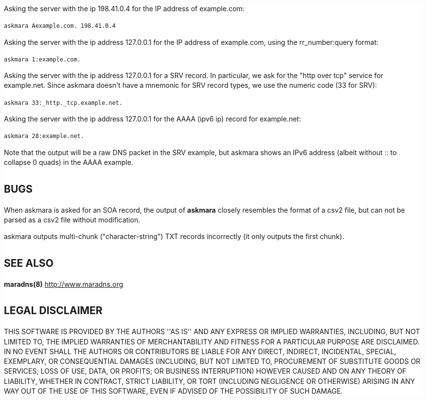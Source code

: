 Asking the server with the ip 198.41.0.4 for the IP address of 
example.com:

```
askmara Aexample.com. 198.41.0.4 
```

Asking the server with the ip address 127.0.0.1 for the IP 
address of example.com, using the rr_number:query format:

```
askmara 1:example.com.  
```

Asking the server with the ip address 127.0.0.1 for a SRV record. 
In particular, we ask for the "http over tcp" service for example.net. 
Since askmara doesn't have a mnemonic for SRV record types, we use the 
numeric code (33 for SRV):

```
askmara 33:_http._tcp.example.net. 
```

Asking the server with the ip address 127.0.0.1 for the AAAA 
(ipv6 ip) record for example.net:

```
askmara 28:example.net.  
```

Note that the output will be a raw DNS packet in the SRV example, 
but askmara shows an IPv6 address (albeit without :: to collapse 0 
quads) in the AAAA example. 

## BUGS

When askmara is asked for an SOA record, the output of **askmara** 
closely resembles the format of a csv2 file, but can not be parsed as a 
csv2 file without modification. 

askmara outputs multi-chunk ("character-string") TXT records 
incorrectly (it only outputs the first chunk). 

## SEE ALSO

**maradns(8)** 
 http://www.maradns.org

## LEGAL DISCLAIMER

THIS SOFTWARE IS PROVIDED BY THE AUTHORS ''AS IS'' AND ANY EXPRESS OR 
IMPLIED WARRANTIES, INCLUDING, BUT NOT LIMITED TO, THE IMPLIED 
WARRANTIES OF MERCHANTABILITY AND FITNESS FOR A PARTICULAR PURPOSE ARE 
DISCLAIMED. IN NO EVENT SHALL THE AUTHORS OR CONTRIBUTORS BE LIABLE FOR 
ANY DIRECT, INDIRECT, INCIDENTAL, SPECIAL, EXEMPLARY, OR CONSEQUENTIAL 
DAMAGES (INCLUDING, BUT NOT LIMITED TO, PROCUREMENT OF SUBSTITUTE GOODS 
OR SERVICES; LOSS OF USE, DATA, OR PROFITS; OR BUSINESS INTERRUPTION) 
HOWEVER CAUSED AND ON ANY THEORY OF LIABILITY, WHETHER IN CONTRACT, 
STRICT LIABILITY, OR TORT (INCLUDING NEGLIGENCE OR OTHERWISE) ARISING 
IN ANY WAY OUT OF THE USE OF THIS SOFTWARE, EVEN IF ADVISED OF THE 
POSSIBILITY OF SUCH DAMAGE. 
